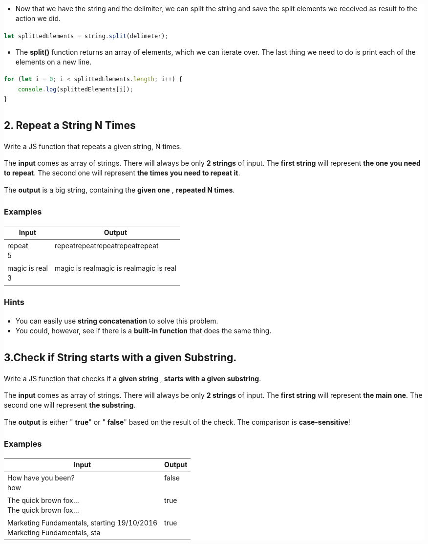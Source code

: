 -  Now that we have the string and the delimiter, we can split the string and save the split elements we received as result to the action we did.

```JavaScript
let splittedElements = string.split(delimeter);
```
- The **split()** function returns an array of elements, which we can iterate over. The last thing we need to do is print each of the elements on a new line.

```JavaScript
for (let i = 0; i < splittedElements.length; i++) {
	console.log(splittedElements[i]);
}
```

## 2. Repeat a String N Times

Write a JS function that repeats a given string, N times.

The **input** comes as array of strings. There will always be only **2 strings** of input. The **first string** will represent **the one you need to repeat**. The second one will represent **the times you need to repeat it**.

The **output** is a big string, containing the **given one** , **repeated N times**.

### Examples

| **Input** | **Output** |
| --- | --- |
| repeat <br/> 5 | repeatrepeatrepeatrepeatrepeat |
| magic is real <br/> 3 | magic is realmagic is realmagic is real |

### Hints

- You can easily use **string concatenation** to solve this problem.
- You could, however, see if there is a **built-in function** that does the same thing.

## 3.Check if String starts with a given Substring.

Write a JS function that checks if a **given string** , **starts with a given substring**.

The **input** comes as array of strings. There will always be only **2 strings** of input. The **first string** will represent **the main one**. The second one will represent **the substring**.

The **output** is either &quot; **true**&quot; or &quot; **false**&quot; based on the result of the check.
The comparison is **case-sensitive**!



### Examples

| **Input** | **Output** |  
| --- | --- | 
| How have you been? <br/> how | false |   
| The quick brown fox… <br/> The quick brown fox… | true |
| Marketing Fundamentals, starting 19/10/2016 <br/> Marketing Fundamentals, sta | true |
